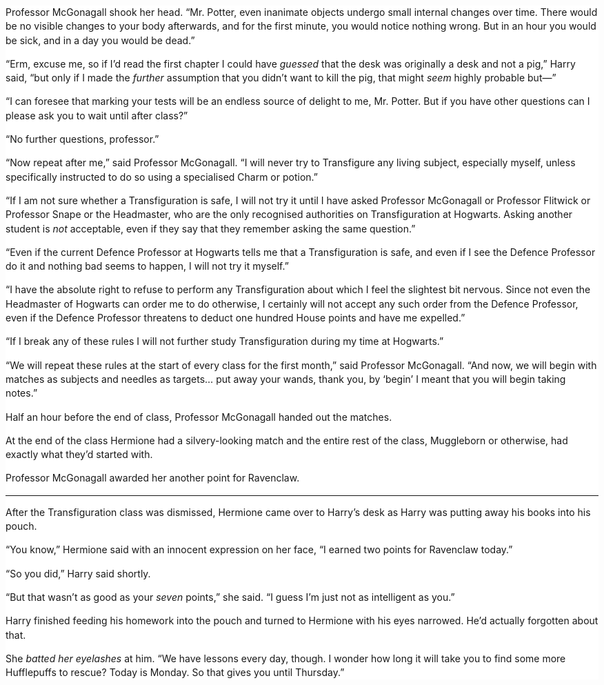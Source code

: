 Professor McGonagall shook her head. “Mr. Potter, even inanimate objects undergo small internal changes over time. There would be no visible changes to your body afterwards, and for the first minute, you would notice nothing wrong. But in an hour you would be sick, and in a day you would be dead.”

“Erm, excuse me, so if I’d read the first chapter I could have *guessed* that the desk was originally a desk and not a pig,” Harry said, “but only if I made the *further* assumption that you didn’t want to kill the pig, that might *seem* highly probable but—”

“I can foresee that marking your tests will be an endless source of delight to me, Mr. Potter. But if you have other questions can I please ask you to wait until after class?”

“No further questions, professor.”

“Now repeat after me,” said Professor McGonagall. “I will never try to Transfigure any living subject, especially myself, unless specifically instructed to do so using a specialised Charm or potion.”

“If I am not sure whether a Transfiguration is safe, I will not try it until I have asked Professor McGonagall or Professor Flitwick or Professor Snape or the Headmaster, who are the only recognised authorities on Transfiguration at Hogwarts. Asking another student is *not* acceptable, even if they say that they remember asking the same question.”

“Even if the current Defence Professor at Hogwarts tells me that a Transfiguration is safe, and even if I see the Defence Professor do it and nothing bad seems to happen, I will not try it myself.”

“I have the absolute right to refuse to perform any Transfiguration about which I feel the slightest bit nervous. Since not even the Headmaster of Hogwarts can order me to do otherwise, I certainly will not accept any such order from the Defence Professor, even if the Defence Professor threatens to deduct one hundred House points and have me expelled.”

“If I break any of these rules I will not further study Transfiguration during my time at Hogwarts.”

“We will repeat these rules at the start of every class for the first month,” said Professor McGonagall. “And now, we will begin with matches as subjects and needles as targets… put away your wands, thank you, by ‘begin’ I meant that you will begin taking notes.”

Half an hour before the end of class, Professor McGonagall handed out the matches.

At the end of the class Hermione had a silvery-looking match and the entire rest of the class, Muggleborn or otherwise, had exactly what they’d started with.

Professor McGonagall awarded her another point for Ravenclaw.

* * * * *

After the Transfiguration class was dismissed, Hermione came over to Harry’s desk as Harry was putting away his books into his pouch.

“You know,” Hermione said with an innocent expression on her face, “I earned two points for Ravenclaw today.”

“So you did,” Harry said shortly.

“But that wasn’t as good as your *seven* points,” she said. “I guess I’m just not as intelligent as you.”

Harry finished feeding his homework into the pouch and turned to Hermione with his eyes narrowed. He’d actually forgotten about that.

She *batted her eyelashes* at him. “We have lessons every day, though. I wonder how long it will take you to find some more Hufflepuffs to rescue? Today is Monday. So that gives you until Thursday.”
